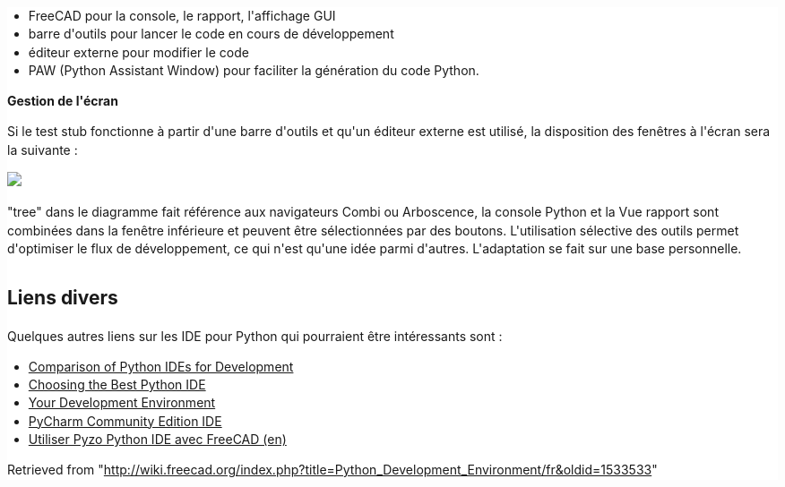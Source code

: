 * FreeCAD pour la console, le rapport, l'affichage GUI
* barre d'outils pour lancer le code en cours de développement
* éditeur externe pour modifier le code
* PAW (Python Assistant Window) pour faciliter la génération du code Python.

**Gestion de l'écran**

Si le test stub fonctionne à partir d'une barre d'outils et qu'un éditeur externe est utilisé, la disposition des fenêtres à l'écran sera la suivante :

![](/images/PythonDevelopmentEnvironment.jpg)

"tree" dans le diagramme fait référence aux navigateurs Combi ou Arboscence, la console Python et la Vue rapport sont combinées dans la fenêtre inférieure et peuvent être sélectionnées par des boutons. L'utilisation sélective des outils permet d'optimiser le flux de développement, ce qui n'est qu'une idée parmi d'autres. L'adaptation se fait sur une base personnelle.

## Liens divers

Quelques autres liens sur les IDE pour Python qui pourraient être intéressants sont :

* [Comparison of Python IDEs for Development](http://www.pythoncentral.io/comparison-of-python-ides-development/)
* [Choosing the Best Python IDE](http://pedrokroger.net/choosing-best-python-ide/)
* [Your Development Environment](http://docs.python-guide.org/en/latest/dev/env/)
* [PyCharm Community Edition IDE](http://www.jetbrains.com/pycharm/)
* [Utiliser Pyzo Python IDE avec FreeCAD (en)](/Pyzo "Pyzo")

Retrieved from "<http://wiki.freecad.org/index.php?title=Python_Development_Environment/fr&oldid=1533533>"